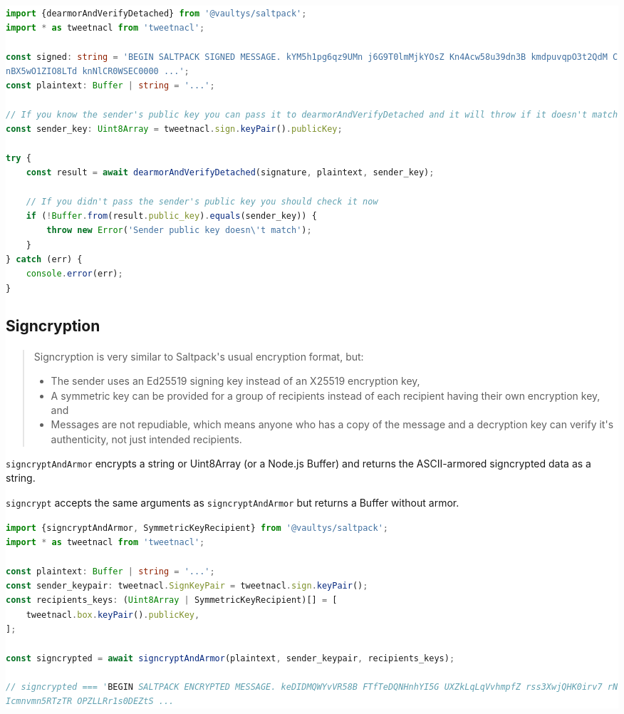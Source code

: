 ```ts
import {dearmorAndVerifyDetached} from '@vaultys/saltpack';
import * as tweetnacl from 'tweetnacl';

const signed: string = 'BEGIN SALTPACK SIGNED MESSAGE. kYM5h1pg6qz9UMn j6G9T0lmMjkYOsZ Kn4Acw58u39dn3B kmdpuvqpO3t2QdM CnBX5wO1ZIO8LTd knNlCR0WSEC0000 ...';
const plaintext: Buffer | string = '...';

// If you know the sender's public key you can pass it to dearmorAndVerifyDetached and it will throw if it doesn't match
const sender_key: Uint8Array = tweetnacl.sign.keyPair().publicKey;

try {
    const result = await dearmorAndVerifyDetached(signature, plaintext, sender_key);

    // If you didn't pass the sender's public key you should check it now
    if (!Buffer.from(result.public_key).equals(sender_key)) {
        throw new Error('Sender public key doesn\'t match');
    }
} catch (err) {
    console.error(err);
}
```

Signcryption
---

> Signcryption is very similar to Saltpack's usual encryption format, but:
>
> - The sender uses an Ed25519 signing key instead of an X25519 encryption key,
> - A symmetric key can be provided for a group of recipients instead of each recipient having their own encryption
>     key, and
> - Messages are not repudiable, which means anyone who has a copy of the message and a decryption key can verify it's
>     authenticity, not just intended recipients.

`signcryptAndArmor` encrypts a string or Uint8Array (or a Node.js Buffer) and returns the ASCII-armored signcrypted
data as a string.

`signcrypt` accepts the same arguments as `signcryptAndArmor` but returns a Buffer without armor.

```ts
import {signcryptAndArmor, SymmetricKeyRecipient} from '@vaultys/saltpack';
import * as tweetnacl from 'tweetnacl';

const plaintext: Buffer | string = '...';
const sender_keypair: tweetnacl.SignKeyPair = tweetnacl.sign.keyPair();
const recipients_keys: (Uint8Array | SymmetricKeyRecipient)[] = [
    tweetnacl.box.keyPair().publicKey,
];

const signcrypted = await signcryptAndArmor(plaintext, sender_keypair, recipients_keys);

// signcrypted === 'BEGIN SALTPACK ENCRYPTED MESSAGE. keDIDMQWYvVR58B FTfTeDQNHnhYI5G UXZkLqLqVvhmpfZ rss3XwjQHK0irv7 rNIcmnvmn5RTzTR OPZLLRr1s0DEZtS ...
```
